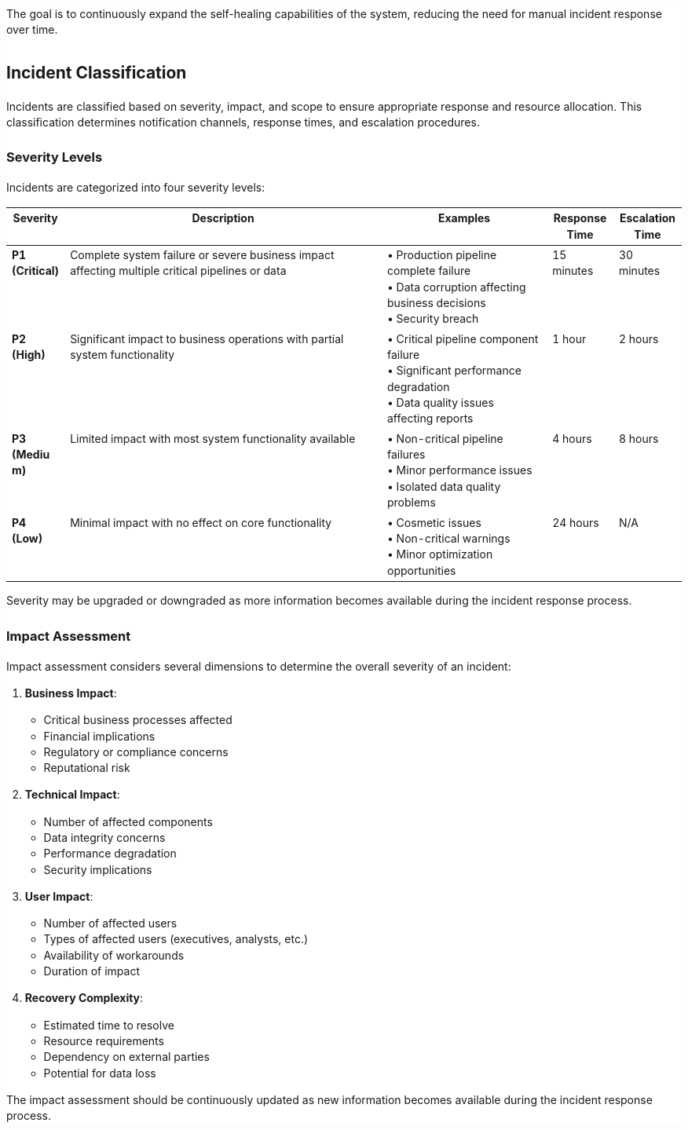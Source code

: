 The goal is to continuously expand the self-healing capabilities of the system, reducing the need for manual incident response over time.

## Incident Classification
Incidents are classified based on severity, impact, and scope to ensure appropriate response and resource allocation. This classification determines notification channels, response times, and escalation procedures.

### Severity Levels
Incidents are categorized into four severity levels:

| Severity | Description | Examples | Response Time | Escalation Time |
| --- | --- | --- | --- | --- |
| **P1 (Critical)** | Complete system failure or severe business impact affecting multiple critical pipelines or data | • Production pipeline complete failure<br>• Data corruption affecting business decisions<br>• Security breach | 15 minutes | 30 minutes |
| **P2 (High)** | Significant impact to business operations with partial system functionality | • Critical pipeline component failure<br>• Significant performance degradation<br>• Data quality issues affecting reports | 1 hour | 2 hours |
| **P3 (Medium)** | Limited impact with most system functionality available | • Non-critical pipeline failures<br>• Minor performance issues<br>• Isolated data quality problems | 4 hours | 8 hours |
| **P4 (Low)** | Minimal impact with no effect on core functionality | • Cosmetic issues<br>• Non-critical warnings<br>• Minor optimization opportunities | 24 hours | N/A |

Severity may be upgraded or downgraded as more information becomes available during the incident response process.

### Impact Assessment
Impact assessment considers several dimensions to determine the overall severity of an incident:

1. **Business Impact**:
   - Critical business processes affected
   - Financial implications
   - Regulatory or compliance concerns
   - Reputational risk

2. **Technical Impact**:
   - Number of affected components
   - Data integrity concerns
   - Performance degradation
   - Security implications

3. **User Impact**:
   - Number of affected users
   - Types of affected users (executives, analysts, etc.)
   - Availability of workarounds
   - Duration of impact

4. **Recovery Complexity**:
   - Estimated time to resolve
   - Resource requirements
   - Dependency on external parties
   - Potential for data loss

The impact assessment should be continuously updated as new information becomes available during the incident response process.
